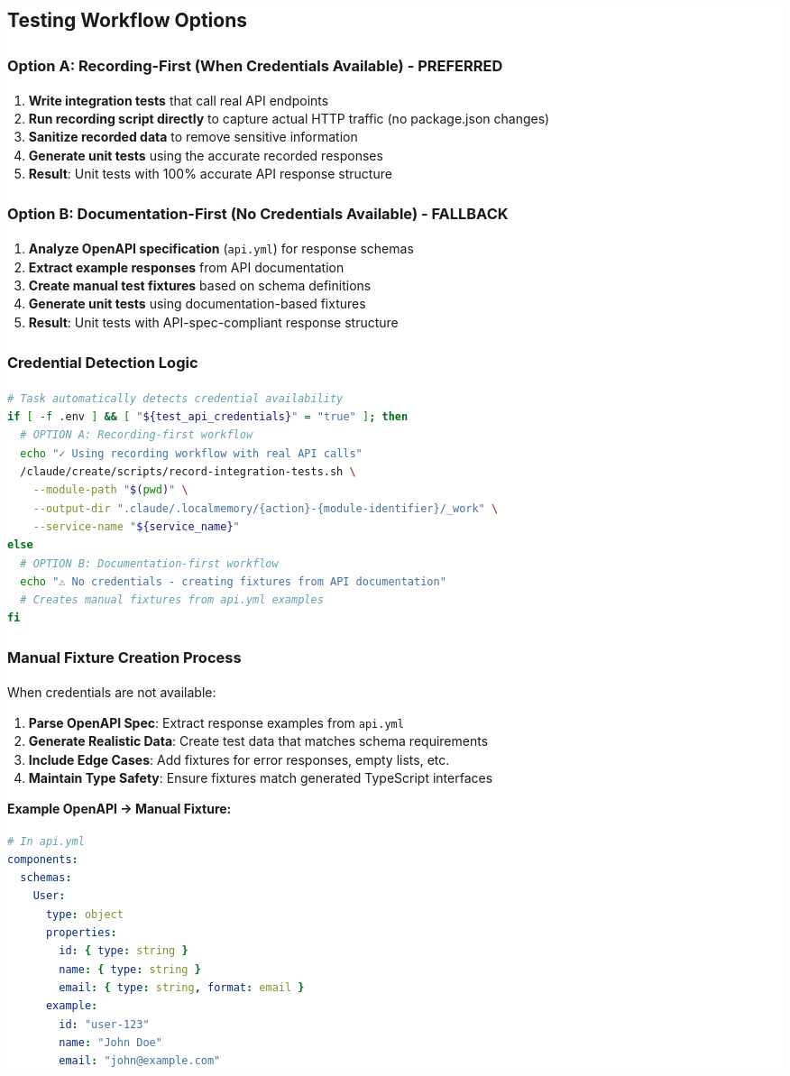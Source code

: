 ## Testing Workflow Options

### **Option A: Recording-First (When Credentials Available) - PREFERRED**

1. **Write integration tests** that call real API endpoints
2. **Run recording script directly** to capture actual HTTP traffic (no package.json changes)
3. **Sanitize recorded data** to remove sensitive information  
4. **Generate unit tests** using the accurate recorded responses
5. **Result**: Unit tests with 100% accurate API response structure

### **Option B: Documentation-First (No Credentials Available) - FALLBACK**

1. **Analyze OpenAPI specification** (`api.yml`) for response schemas
2. **Extract example responses** from API documentation
3. **Create manual test fixtures** based on schema definitions
4. **Generate unit tests** using documentation-based fixtures  
5. **Result**: Unit tests with API-spec-compliant response structure

### **Credential Detection Logic**

```bash
# Task automatically detects credential availability
if [ -f .env ] && [ "${test_api_credentials}" = "true" ]; then
  # OPTION A: Recording-first workflow  
  echo "✓ Using recording workflow with real API calls"
  /claude/create/scripts/record-integration-tests.sh \
    --module-path "$(pwd)" \
    --output-dir ".claude/.localmemory/{action}-{module-identifier}/_work" \
    --service-name "${service_name}"
else
  # OPTION B: Documentation-first workflow
  echo "⚠ No credentials - creating fixtures from API documentation"
  # Creates manual fixtures from api.yml examples
fi
```

### **Manual Fixture Creation Process**

When credentials are not available:

1. **Parse OpenAPI Spec**: Extract response examples from `api.yml`
2. **Generate Realistic Data**: Create test data that matches schema requirements
3. **Include Edge Cases**: Add fixtures for error responses, empty lists, etc.
4. **Maintain Type Safety**: Ensure fixtures match generated TypeScript interfaces

**Example OpenAPI → Manual Fixture:**
```yaml
# In api.yml
components:
  schemas:
    User:
      type: object
      properties:
        id: { type: string }
        name: { type: string }
        email: { type: string, format: email }
      example:
        id: "user-123"
        name: "John Doe"  
        email: "john@example.com"
```
